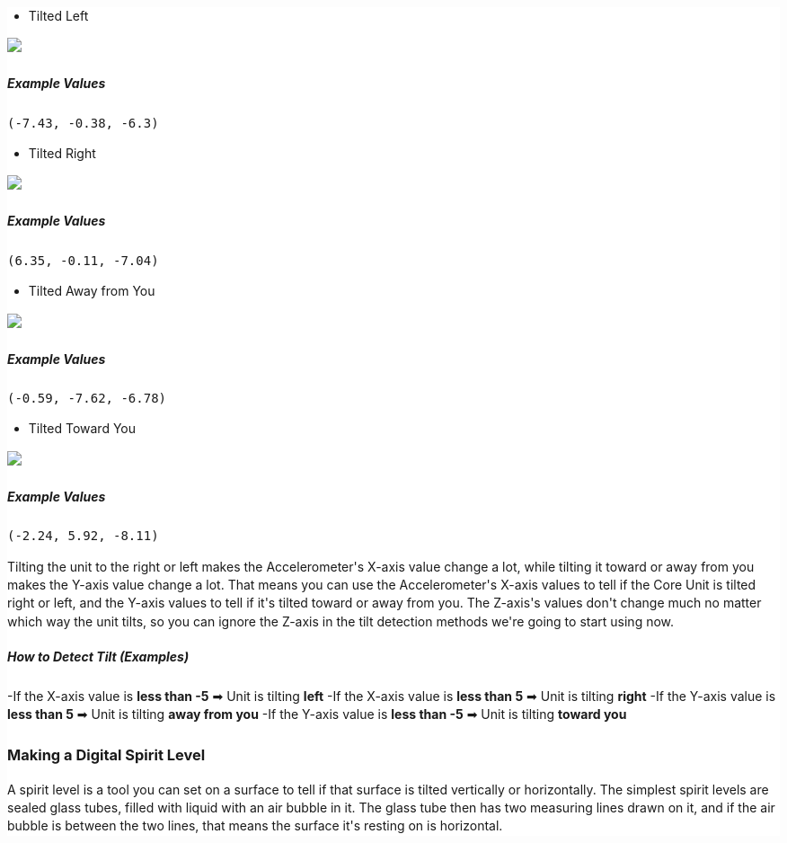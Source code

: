 * Tilted Left

<img src="https://www.artec-kk.co.jp/school/cl/textbooks/material_en/topic_3-2/3-2_13_E.png"/>

##### Example Values
<pre class="prettyprint">
(-7.43, -0.38, -6.3)
</pre>

*  Tilted Right

<img src="https://www.artec-kk.co.jp/school/cl/textbooks/material_en/topic_3-2/3-2_14_E.png"/>

##### Example Values
<pre class="prettyprint">
(6.35, -0.11, -7.04)
</pre>

* Tilted Away from You

<img src="https://www.artec-kk.co.jp/school/cl/textbooks/material_en/topic_3-2/3-2_15_E.png"/>

##### Example Values
<pre class="prettyprint">
(-0.59, -7.62, -6.78)
</pre>

* Tilted Toward You

<img src="https://www.artec-kk.co.jp/school/cl/textbooks/material_en/topic_3-2/3-2_16_E.png"/>

##### Example Values
<pre class="prettyprint">
(-2.24, 5.92, -8.11)
</pre>

Tilting the unit to the right or left makes the Accelerometer's X-axis value change a lot, while tilting it toward or away from you makes the Y-axis value change a lot. That means you can use the Accelerometer's X-axis values to tell if the Core Unit is tilted right or left, and the Y-axis values to tell if it's tilted toward or away from you. The Z-axis's values don't change much no matter which way the unit tilts, so you can ignore the Z-axis in the tilt detection methods we're going to start using now.

##### How to Detect Tilt (Examples)
-If the X-axis value is **less than -5** ➡ Unit is tilting **left**
-If the X-axis value is **less than 5** ➡ Unit is tilting **right**
-If the Y-axis value is **less than 5** ➡ Unit is tilting **away from you**
-If the Y-axis value is **less than -5** ➡ Unit is tilting **toward you**

### Making a Digital Spirit Level
A spirit level is a tool you can set on a surface to tell if that surface is tilted vertically or horizontally. The simplest spirit levels are sealed glass tubes, filled with liquid with an air bubble in it. The glass tube then has two measuring lines drawn on it, and if the air bubble is between the two lines, that means the surface it's resting on is horizontal.
